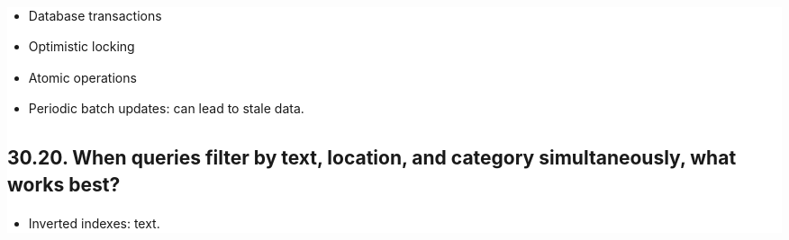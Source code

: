 - Database transactions

- Optimistic locking

- Atomic operations

- Periodic batch updates: can lead to stale data.

## 30.20. When queries filter by text, location, and category simultaneously, what works best?

- Inverted indexes: text.

